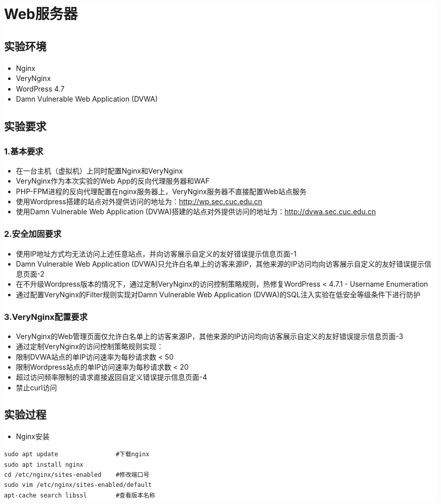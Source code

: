 # Web服务器 #
## 实验环境 ##
- Nginx
- VeryNginx
- WordPress 4.7
- Damn Vulnerable Web Application (DVWA)

## 实验要求 ##
### 1.基本要求 ###
- 在一台主机（虚拟机）上同时配置Nginx和VeryNginx
 - VeryNginx作为本次实验的Web App的反向代理服务器和WAF
 - PHP-FPM进程的反向代理配置在nginx服务器上，VeryNginx服务器不直接配置Web站点服务
- 使用Wordpress搭建的站点对外提供访问的地址为：http://wp.sec.cuc.edu.cn
- 使用Damn Vulnerable Web Application (DVWA)搭建的站点对外提供访问的地址为：http://dvwa.sec.cuc.edu.cn

### 2.安全加固要求 ###
- 使用IP地址方式均无法访问上述任意站点，并向访客展示自定义的友好错误提示信息页面-1
- Damn Vulnerable Web Application (DVWA)只允许白名单上的访客来源IP，其他来源的IP访问均向访客展示自定义的友好错误提示信息页面-2
- 在不升级Wordpress版本的情况下，通过定制VeryNginx的访问控制策略规则，热修复WordPress < 4.7.1 - Username Enumeration
- 通过配置VeryNginx的Filter规则实现对Damn Vulnerable Web Application (DVWA)的SQL注入实验在低安全等级条件下进行防护

### 3.VeryNginx配置要求 ###
- VeryNginx的Web管理页面仅允许白名单上的访客来源IP，其他来源的IP访问均向访客展示自定义的友好错误提示信息页面-3
- 通过定制VeryNginx的访问控制策略规则实现：
 - 限制DVWA站点的单IP访问速率为每秒请求数 < 50
 - 限制Wordpress站点的单IP访问速率为每秒请求数 < 20
 - 超过访问频率限制的请求直接返回自定义错误提示信息页面-4
 - 禁止curl访问

## 实验过程 ##
- Nginx安装
```
sudo apt update                #下载nginx
sudo apt install nginx
cd /etc/nginx/sites-enabled    #修改端口号
sudo vim /etc/nginx/sites-enabled/default
apt-cache search libssl        #查看版本名称
```
